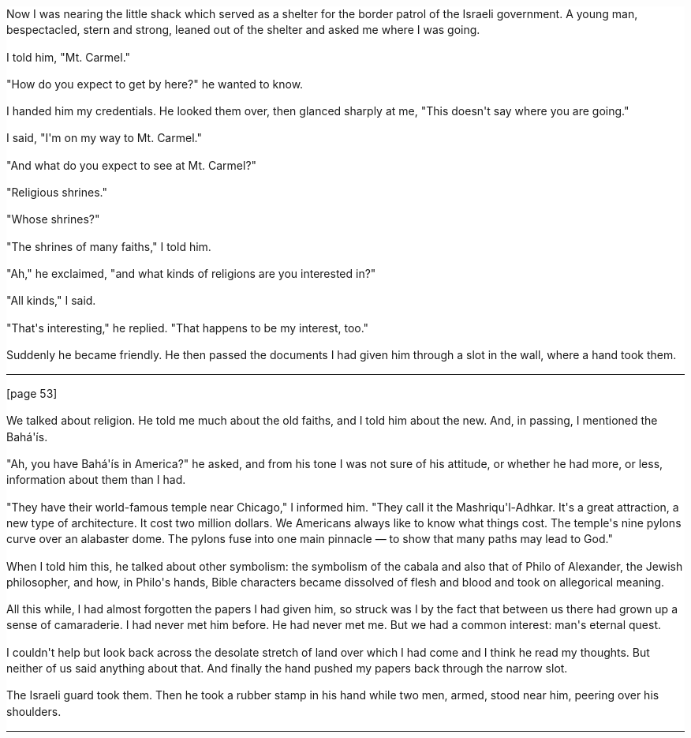 Now I was nearing the little shack which served as a shelter for the border patrol of the Israeli government. A young man, bespectacled, stern and strong, leaned out of the shelter and asked me where I was going.

I told him, "Mt. Carmel."

"How do you expect to get by here?" he wanted to know.

I handed him my credentials. He looked them over, then glanced sharply at me, "This doesn't say where you are going."

I said, "I'm on my way to Mt. Carmel."

"And what do you expect to see at Mt. Carmel?"

"Religious shrines."

"Whose shrines?"

"The shrines of many faiths," I told him.

"Ah," he exclaimed, "and what kinds of religions are you interested in?"

"All kinds," I said.

"That's interesting," he replied. "That happens to be my interest, too."

Suddenly he became friendly. He then passed the documents I had given him through a slot in the wall, where a hand took them.

* * *

\[page 53\]

We talked about religion. He told me much about the old faiths, and I told him about the new. And, in passing, I mentioned the Bahá'ís.

"Ah, you have Bahá'ís in America?" he asked, and from his tone I was not sure of his attitude, or whether he had more, or less, information about them than I had.

"They have their world-famous temple near Chicago," I informed him. "They call it the Mashriqu'l-Adhkar. It's a great attraction, a new type of architecture. It cost two million dollars. We Americans always like to know what things cost. The temple's nine pylons curve over an alabaster dome. The pylons fuse into one main pinnacle — to show that many paths may lead to God."

When I told him this, he talked about other symbolism: the symbolism of the cabala and also that of Philo of Alexander, the Jewish philosopher, and how, in Philo's hands, Bible characters became dissolved of flesh and blood and took on allegorical meaning.

All this while, I had almost forgotten the papers I had given him, so struck was I by the fact that between us there had grown up a sense of camaraderie. I had never met him before. He had never met me. But we had a common interest: man's eternal quest.

I couldn't help but look back across the desolate stretch of land over which I had come and I think he read my thoughts. But neither of us said anything about that. And finally the hand pushed my papers back through the narrow slot.

The Israeli guard took them. Then he took a rubber stamp in his hand while two men, armed, stood near him, peering over his shoulders.

* * *
